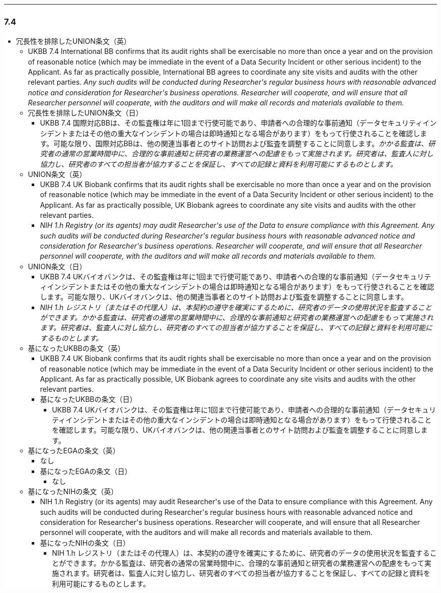 ***

### 7.4
* 冗長性を排除したUNION条文（英）
  * UKBB 7.4 International BB confirms that its audit rights shall be exercisable no more than once a year and on the provision of reasonable notice (which may be immediate in the event of a Data Security Incident or other serious incident) to the Applicant. As far as practically possible, International BB agrees to coordinate any site visits and audits with the other relevant parties. *Any such audits will be conducted during Researcher's regular business hours with reasonable advanced notice and consideration for Researcher's business operations. Researcher will cooperate, and will ensure that all Researcher personnel will cooperate, with the auditors and will make all records and materials available to them.*
  * 冗長性を排除したUNION条文（日）
    * UKBB 7.4 国際対応BBは、その監査権は年に1回まで行使可能であり、申請者への合理的な事前通知（データセキュリティインシデントまたはその他の重大なインシデントの場合は即時通知となる場合があります）をもって行使されることを確認します。可能な限り、国際対応BBは、他の関連当事者とのサイト訪問および監査を調整することに同意します。*かかる監査は、研究者の通常の営業時間中に、合理的な事前通知と研究者の業務運営への配慮をもって実施されます。研究者は、監査人に対し協力し、研究者のすべての担当者が協力することを保証し、すべての記録と資料を利用可能にするものとします。*
  * UNION条文（英）
    * UKBB 7.4 UK Biobank confirms that its audit rights shall be exercisable no more than once a year and on the provision of reasonable notice (which may be immediate in the event of a Data Security Incident or other serious incident) to the Applicant. As far as practically possible, UK Biobank agrees to coordinate any site visits and audits with the other relevant parties.
    * *NIH 1.h Registry (or its agents) may audit Researcher's use of the Data to ensure compliance with this Agreement. Any such audits will be conducted during Researcher's regular business hours with reasonable advanced notice and consideration for Researcher's business operations. Researcher will cooperate, and will ensure that all Researcher personnel will cooperate, with the auditors and will make all records and materials available to them.*
  * UNION条文（日）
    * UKBB 7.4 UKバイオバンクは、その監査権は年に1回まで行使可能であり、申請者への合理的な事前通知（データセキュリティインシデントまたはその他の重大なインシデントの場合は即時通知となる場合があります）をもって行使されることを確認します。可能な限り、UKバイオバンクは、他の関連当事者とのサイト訪問および監査を調整することに同意します。
    * *NIH 1.h レジストリ（またはその代理人）は、本契約の遵守を確実にするために、研究者のデータの使用状況を監査することができます。かかる監査は、研究者の通常の営業時間中に、合理的な事前通知と研究者の業務運営への配慮をもって実施されます。研究者は、監査人に対し協力し、研究者のすべての担当者が協力することを保証し、すべての記録と資料を利用可能にするものとします。*
  * 基になったUKBBの条文（英）
    * UKBB 7.4 UK Biobank confirms that its audit rights shall be exercisable no more than once a year and on the provision of reasonable notice (which may be immediate in the event of a Data Security Incident or other serious incident) to the Applicant. As far as practically possible, UK Biobank agrees to coordinate any site visits and audits with the other relevant parties.
    * 基になったUKBBの条文（日）
      * UKBB 7.4 UKバイオバンクは、その監査権は年に1回まで行使可能であり、申請者への合理的な事前通知（データセキュリティインシデントまたはその他の重大なインシデントの場合は即時通知となる場合があります）をもって行使されることを確認します。可能な限り、UKバイオバンクは、他の関連当事者とのサイト訪問および監査を調整することに同意します。
  * 基になったEGAの条文（英）
    * なし
    * 基になったEGAの条文（日）
      * なし
  * 基になったNIHの条文（英）
    * NIH 1.h Registry (or its agents) may audit Researcher's use of the Data to ensure compliance with this Agreement. Any such audits will be conducted during Researcher's regular business hours with reasonable advanced notice and consideration for Researcher's business operations. Researcher will cooperate, and will ensure that all Researcher personnel will cooperate, with the auditors and will make all records and materials available to them.
    * 基になったNIHの条文（日）
      * NIH 1.h レジストリ（またはその代理人）は、本契約の遵守を確実にするために、研究者のデータの使用状況を監査することができます。かかる監査は、研究者の通常の営業時間中に、合理的な事前通知と研究者の業務運営への配慮をもって実施されます。研究者は、監査人に対し協力し、研究者のすべての担当者が協力することを保証し、すべての記録と資料を利用可能にするものとします。
